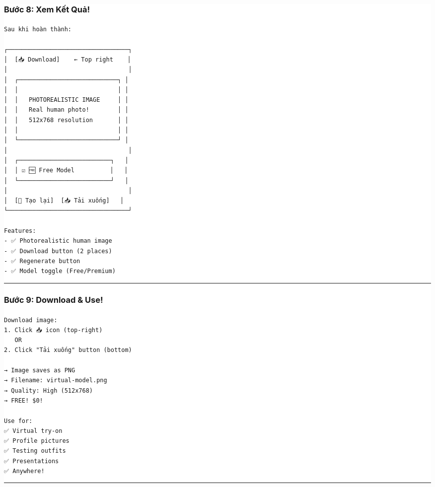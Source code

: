 
### **Bước 8: Xem Kết Quả!**

```
Sau khi hoàn thành:

┌──────────────────────────────────┐
│  [📥 Download]    ← Top right    │
│                                  │
│  ┌────────────────────────────┐ │
│  │                            │ │
│  │   PHOTOREALISTIC IMAGE     │ │
│  │   Real human photo!        │ │
│  │   512x768 resolution       │ │
│  │                            │ │
│  └────────────────────────────┘ │
│                                  │
│  ┌──────────────────────────┐   │
│  │ ☑️ 🆓 Free Model          │   │
│  └──────────────────────────┘   │
│                                  │
│  [🔄 Tạo lại]  [📥 Tải xuống]   │
└──────────────────────────────────┘

Features:
- ✅ Photorealistic human image
- ✅ Download button (2 places)
- ✅ Regenerate button
- ✅ Model toggle (Free/Premium)
```

---

### **Bước 9: Download & Use!**

```
Download image:
1. Click 📥 icon (top-right)
   OR
2. Click "Tải xuống" button (bottom)

→ Image saves as PNG
→ Filename: virtual-model.png
→ Quality: High (512x768)
→ FREE! $0!

Use for:
✅ Virtual try-on
✅ Profile pictures  
✅ Testing outfits
✅ Presentations
✅ Anywhere!
```

---
